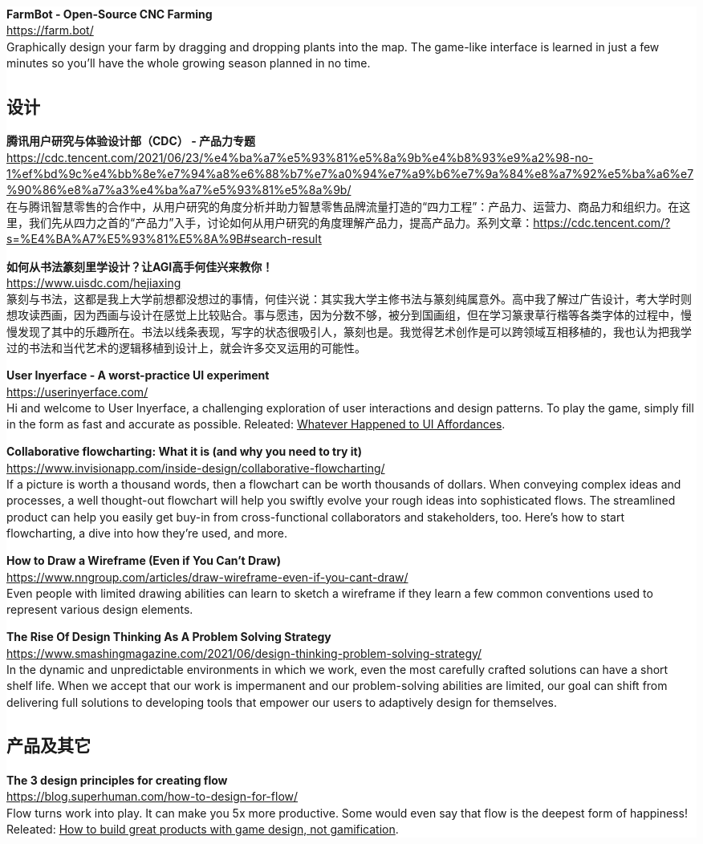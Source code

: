 **FarmBot - Open-Source CNC Farming**  
https://farm.bot/  
Graphically design your farm by dragging and dropping plants into the map. The game-like interface is learned in just a few minutes so you’ll have the whole growing season planned in no time.

## 设计

**腾讯用户研究与体验设计部（CDC） - 产品力专题**  
https://cdc.tencent.com/2021/06/23/%e4%ba%a7%e5%93%81%e5%8a%9b%e4%b8%93%e9%a2%98-no-1%ef%bd%9c%e4%bb%8e%e7%94%a8%e6%88%b7%e7%a0%94%e7%a9%b6%e7%9a%84%e8%a7%92%e5%ba%a6%e7%90%86%e8%a7%a3%e4%ba%a7%e5%93%81%e5%8a%9b/  
在与腾讯智慧零售的合作中，从用户研究的角度分析并助力智慧零售品牌流量打造的“四力工程”：产品力、运营力、商品力和组织力。在这里，我们先从四力之首的“产品力”入手，讨论如何从用户研究的角度理解产品力，提高产品力。系列文章：https://cdc.tencent.com/?s=%E4%BA%A7%E5%93%81%E5%8A%9B#search-result

**如何从书法篆刻里学设计？让AGI高手何佳兴来教你！**  
https://www.uisdc.com/hejiaxing  
篆刻与书法，这都是我上大学前想都没想过的事情，何佳兴说：其实我大学主修书法与篆刻纯属意外。高中我了解过广告设计，考大学时则想攻读西画，因为西画与设计在感觉上比较贴合。事与愿违，因为分数不够，被分到国画组，但在学习篆隶草行楷等各类字体的过程中，慢慢发现了其中的乐趣所在。书法以线条表现，写字的状态很吸引人，篆刻也是。我觉得艺术创作是可以跨领域互相移植的，我也认为把我学过的书法和当代艺术的逻辑移植到设计上，就会许多交叉运用的可能性。

**User Inyerface - A worst-practice UI experiment**  
https://userinyerface.com/    
Hi and welcome to User Inyerface, a challenging exploration of user interactions and design patterns. To play the game, simply fill in the form as fast and accurate as possible. Releated: [Whatever Happened to UI Affordances](https://shkspr.mobi/blog/2021/06/whatever-happened-to-ui-affordances/).

**Collaborative flowcharting: What it is (and why you need to try it)**  
https://www.invisionapp.com/inside-design/collaborative-flowcharting/  
If a picture is worth a thousand words, then a flowchart can be worth thousands of dollars. When conveying complex ideas and processes, a well thought-out flowchart will help you swiftly evolve your rough ideas into sophisticated flows. The streamlined product can help you easily get buy-in from cross-functional collaborators and stakeholders, too. Here’s how to start flowcharting, a dive into how they’re used, and more.

**How to Draw a Wireframe (Even if You Can’t Draw)**  
https://www.nngroup.com/articles/draw-wireframe-even-if-you-cant-draw/  
Even people with limited drawing abilities can learn to sketch a wireframe if they learn a few common conventions used to represent various design elements.

**The Rise Of Design Thinking As A Problem Solving Strategy**  
https://www.smashingmagazine.com/2021/06/design-thinking-problem-solving-strategy/  
In the dynamic and unpredictable environments in which we work, even the most carefully crafted solutions can have a short shelf life. When we accept that our work is impermanent and our problem-solving abilities are limited, our goal can shift from delivering full solutions to developing tools that empower our users to adaptively design for themselves.

## 产品及其它

**The 3 design principles for creating flow**  
https://blog.superhuman.com/how-to-design-for-flow/  
Flow turns work into play.  It can make you 5x more productive. Some would even say that flow is the deepest form of happiness! Releated: [How to build great products with game design, not gamification](https://blog.superhuman.com/game-design-not-gamification/).

